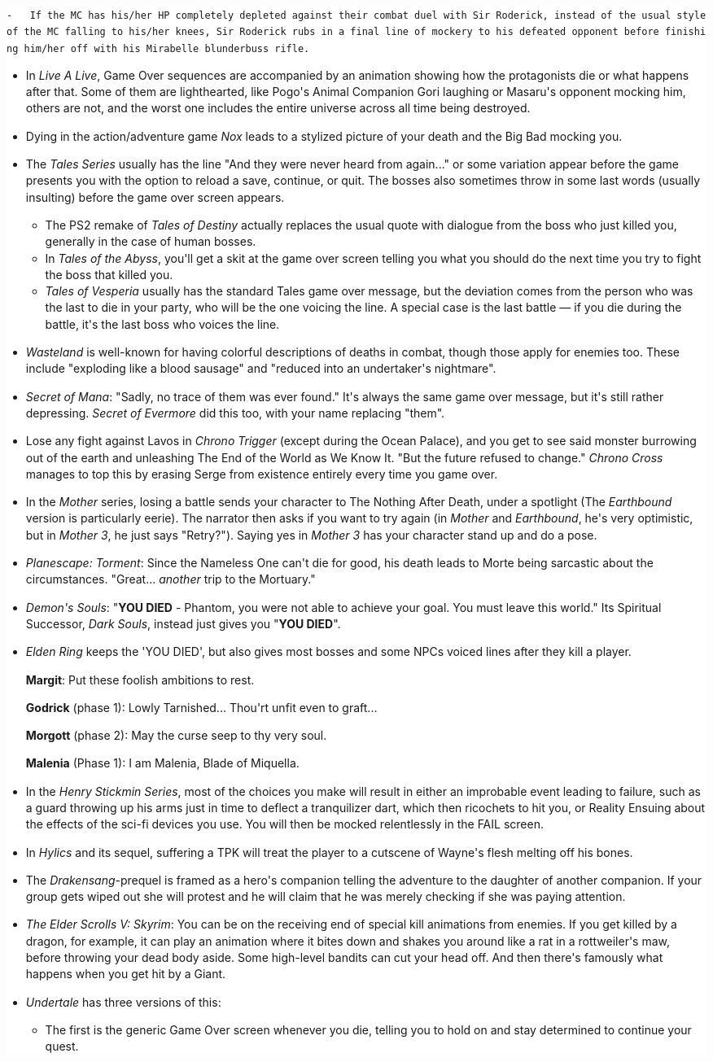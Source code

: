     -   If the MC has his/her HP completely depleted against their combat duel with Sir Roderick, instead of the usual style of the MC falling to his/her knees, Sir Roderick rubs in a final line of mockery to his defeated opponent before finishing him/her off with his Mirabelle blunderbuss rifle.
-   In _Live A Live_, Game Over sequences are accompanied by an animation showing how the protagonists die or what happens after that. Some of them are lighthearted, like Pogo's Animal Companion Gori laughing or Masaru's opponent mocking him, others are not, and the worst one includes the entire universe across all time being destroyed.
-   Dying in the action/adventure game _Nox_ leads to a stylized picture of your death and the Big Bad mocking you.
-   The _Tales Series_ usually has the line "And they were never heard from again..." or some variation appear before the game presents you with the option to reload a save, continue, or quit. The bosses also sometimes throw in some last words (usually insulting) before the game over screen appears.
    -   The PS2 remake of _Tales of Destiny_ actually replaces the usual quote with dialogue from the boss who just killed you, generally in the case of human bosses.
    -   In _Tales of the Abyss_, you'll get a skit at the game over screen telling you what you should do the next time you try to fight the boss that killed you.
    -   _Tales of Vesperia_ usually has the standard Tales game over message, but the deviation comes from the person who was the last to die in your party, who will be the one voicing the line. A special case is the last battle — if you die during the battle, it's the last boss who voices the line.
-   _Wasteland_ is well-known for having colorful descriptions of deaths in combat, though those apply for enemies too. These include "exploding like a blood sausage" and "reduced into an undertaker's nightmare".
-   _Secret of Mana_: "Sadly, no trace of them was ever found." It's always the same game over message, but it's still rather depressing. _Secret of Evermore_ did this too, with your name replacing "them".
-   Lose any fight against Lavos in _Chrono Trigger_ (except during the Ocean Palace), and you get to see said monster burrowing out of the earth and unleashing The End of the World as We Know It. "But the future refused to change." _Chrono Cross_ manages to top this by erasing Serge from existence entirely every time you game over.
-   In the _Mother_ series, losing a battle sends your character to The Nothing After Death, under a spotlight (The _Earthbound_ version is particularly eerie). The narrator then asks if you want to try again (in _Mother_ and _Earthbound_, he's very optimistic, but in _Mother 3_, he just says "Retry?"). Saying yes in _Mother 3_ has your character stand up and do a pose.
-   _Planescape: Torment_: Since the Nameless One can't die for good, his death leads to Morte being sarcastic about the circumstances. "Great... _another_ trip to the Mortuary."
-   _Demon's Souls_: "**YOU DIED** - Phantom, you were not able to achieve your goal. You must leave this world." Its Spiritual Successor, _Dark Souls_, instead just gives you "**YOU DIED**".
-   _Elden Ring_ keeps the 'YOU DIED', but also gives most bosses and some NPCs voiced lines after they kill a player.
    
    **Margit**: Put these foolish ambitions to rest.
    
    **Godrick** (phase 1): Lowly Tarnished... Thou'rt unfit even to graft...
    
    **Morgott** (phase 2): May the curse seep to thy very soul.
    
    **Malenia** (Phase 1): I am Malenia, Blade of Miquella.
    
-   In the _Henry Stickmin Series_, most of the choices you make will result in either an improbable event leading to failure, such as a guard throwing up his arms just in time to deflect a tranquilizer dart, which then ricochets to hit you, or Reality Ensuing about the effects of the sci-fi devices you use. You will then be mocked relentlessly in the FAIL screen.
-   In _Hylics_ and its sequel, suffering a TPK will treat the player to a cutscene of Wayne's flesh melting off his bones.
-   The _Drakensang_\-prequel is framed as a hero's companion telling the adventure to the daughter of another companion. If your group gets wiped out she will protest and he will claim that he was merely checking if she was paying attention.
-   _The Elder Scrolls V: Skyrim_: You can be on the receiving end of special kill animations from enemies. If you get killed by a dragon, for example, it can play an animation where it bites down and shakes you around like a rat in a rottweiler's maw, before throwing your dead body aside. Some high-level bandits can cut your head off. And then there's famously what happens when you get hit by a Giant.
-   _Undertale_ has three versions of this:
    -   The first is the generic Game Over screen whenever you die, telling you to hold on and stay determined to continue your quest.
